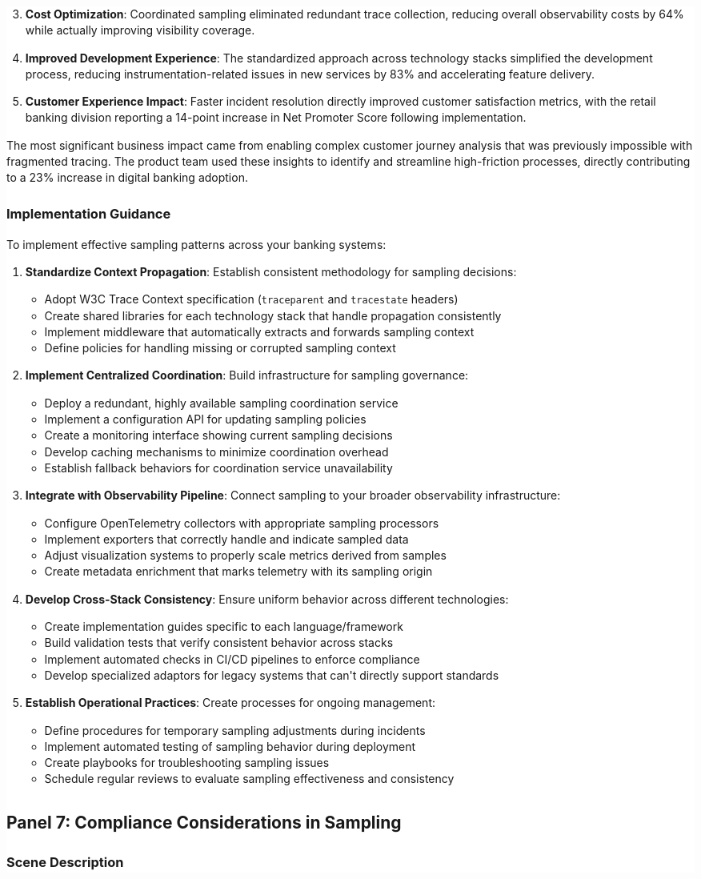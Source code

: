 3. **Cost Optimization**: Coordinated sampling eliminated redundant trace collection, reducing overall observability costs by 64% while actually improving visibility coverage.

4. **Improved Development Experience**: The standardized approach across technology stacks simplified the development process, reducing instrumentation-related issues in new services by 83% and accelerating feature delivery.

5. **Customer Experience Impact**: Faster incident resolution directly improved customer satisfaction metrics, with the retail banking division reporting a 14-point increase in Net Promoter Score following implementation.

The most significant business impact came from enabling complex customer journey analysis that was previously impossible with fragmented tracing. The product team used these insights to identify and streamline high-friction processes, directly contributing to a 23% increase in digital banking adoption.

### Implementation Guidance
To implement effective sampling patterns across your banking systems:

1. **Standardize Context Propagation**: Establish consistent methodology for sampling decisions:
   - Adopt W3C Trace Context specification (`traceparent` and `tracestate` headers)
   - Create shared libraries for each technology stack that handle propagation consistently
   - Implement middleware that automatically extracts and forwards sampling context
   - Define policies for handling missing or corrupted sampling context

2. **Implement Centralized Coordination**: Build infrastructure for sampling governance:
   - Deploy a redundant, highly available sampling coordination service
   - Implement a configuration API for updating sampling policies
   - Create a monitoring interface showing current sampling decisions
   - Develop caching mechanisms to minimize coordination overhead
   - Establish fallback behaviors for coordination service unavailability

3. **Integrate with Observability Pipeline**: Connect sampling to your broader observability infrastructure:
   - Configure OpenTelemetry collectors with appropriate sampling processors
   - Implement exporters that correctly handle and indicate sampled data
   - Adjust visualization systems to properly scale metrics derived from samples
   - Create metadata enrichment that marks telemetry with its sampling origin

4. **Develop Cross-Stack Consistency**: Ensure uniform behavior across different technologies:
   - Create implementation guides specific to each language/framework
   - Build validation tests that verify consistent behavior across stacks
   - Implement automated checks in CI/CD pipelines to enforce compliance
   - Develop specialized adaptors for legacy systems that can't directly support standards

5. **Establish Operational Practices**: Create processes for ongoing management:
   - Define procedures for temporary sampling adjustments during incidents
   - Implement automated testing of sampling behavior during deployment
   - Create playbooks for troubleshooting sampling issues
   - Schedule regular reviews to evaluate sampling effectiveness and consistency

## Panel 7: Compliance Considerations in Sampling
### Scene Description
